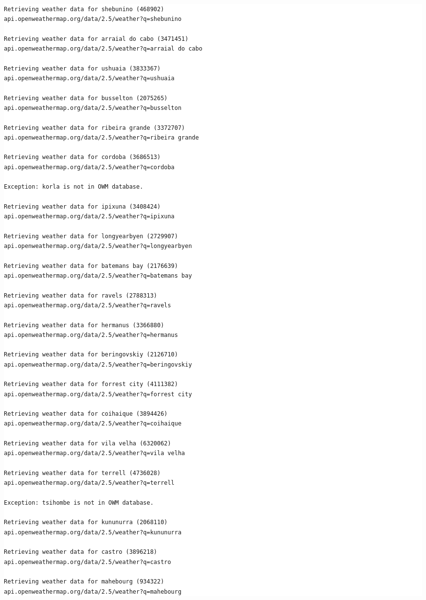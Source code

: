     Retrieving weather data for shebunino (468902)
    api.openweathermap.org/data/2.5/weather?q=shebunino
    
    Retrieving weather data for arraial do cabo (3471451)
    api.openweathermap.org/data/2.5/weather?q=arraial do cabo
    
    Retrieving weather data for ushuaia (3833367)
    api.openweathermap.org/data/2.5/weather?q=ushuaia
    
    Retrieving weather data for busselton (2075265)
    api.openweathermap.org/data/2.5/weather?q=busselton
    
    Retrieving weather data for ribeira grande (3372707)
    api.openweathermap.org/data/2.5/weather?q=ribeira grande
    
    Retrieving weather data for cordoba (3686513)
    api.openweathermap.org/data/2.5/weather?q=cordoba
    
    Exception: korla is not in OWM database.
    
    Retrieving weather data for ipixuna (3408424)
    api.openweathermap.org/data/2.5/weather?q=ipixuna
    
    Retrieving weather data for longyearbyen (2729907)
    api.openweathermap.org/data/2.5/weather?q=longyearbyen
    
    Retrieving weather data for batemans bay (2176639)
    api.openweathermap.org/data/2.5/weather?q=batemans bay
    
    Retrieving weather data for ravels (2788313)
    api.openweathermap.org/data/2.5/weather?q=ravels
    
    Retrieving weather data for hermanus (3366880)
    api.openweathermap.org/data/2.5/weather?q=hermanus
    
    Retrieving weather data for beringovskiy (2126710)
    api.openweathermap.org/data/2.5/weather?q=beringovskiy
    
    Retrieving weather data for forrest city (4111382)
    api.openweathermap.org/data/2.5/weather?q=forrest city
    
    Retrieving weather data for coihaique (3894426)
    api.openweathermap.org/data/2.5/weather?q=coihaique
    
    Retrieving weather data for vila velha (6320062)
    api.openweathermap.org/data/2.5/weather?q=vila velha
    
    Retrieving weather data for terrell (4736028)
    api.openweathermap.org/data/2.5/weather?q=terrell
    
    Exception: tsihombe is not in OWM database.
    
    Retrieving weather data for kununurra (2068110)
    api.openweathermap.org/data/2.5/weather?q=kununurra
    
    Retrieving weather data for castro (3896218)
    api.openweathermap.org/data/2.5/weather?q=castro
    
    Retrieving weather data for mahebourg (934322)
    api.openweathermap.org/data/2.5/weather?q=mahebourg
    